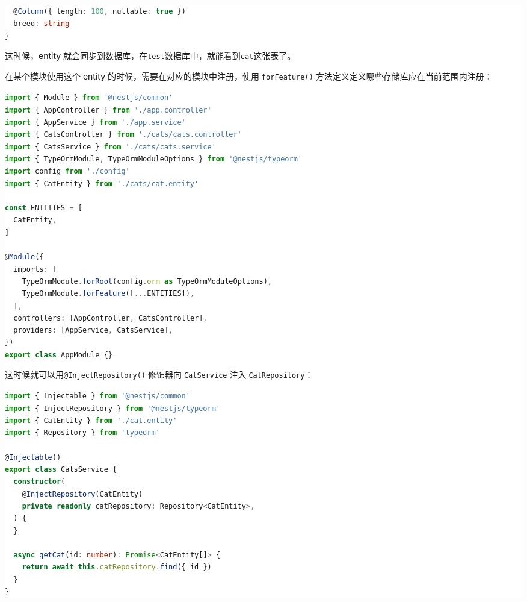 ```typescript
  @Column({ length: 100, nullable: true })
  breed: string
}
```

这时候，entity 就会同步到数据库，在`test`数据库中，就能看到`cat`这张表了。

在某个模块使用这个 entity 的时候，需要在对应的模块中注册，使用 `forFeature()` 方法定义定义哪些存储库应在当前范围内注册：

```typescript
import { Module } from '@nestjs/common'
import { AppController } from './app.controller'
import { AppService } from './app.service'
import { CatsController } from './cats/cats.controller'
import { CatsService } from './cats/cats.service'
import { TypeOrmModule, TypeOrmModuleOptions } from '@nestjs/typeorm'
import config from './config'
import { CatEntity } from './cats/cat.entity'

const ENTITIES = [
  CatEntity,
]

@Module({
  imports: [
    TypeOrmModule.forRoot(config.orm as TypeOrmModuleOptions),
    TypeOrmModule.forFeature([...ENTITIES]),
  ],
  controllers: [AppController, CatsController],
  providers: [AppService, CatsService],
})
export class AppModule {}
```

这时候就可以用`@InjectRepository()` 修饰器向 `CatService` 注入 `CatRepository`：

```typescript
import { Injectable } from '@nestjs/common'
import { InjectRepository } from '@nestjs/typeorm'
import { CatEntity } from './cat.entity'
import { Repository } from 'typeorm'

@Injectable()
export class CatsService {
  constructor(
    @InjectRepository(CatEntity) 
    private readonly catRepository: Repository<CatEntity>,
  ) {
  }

  async getCat(id: number): Promise<CatEntity[]> {
    return await this.catRepository.find({ id })
  }
}
```
